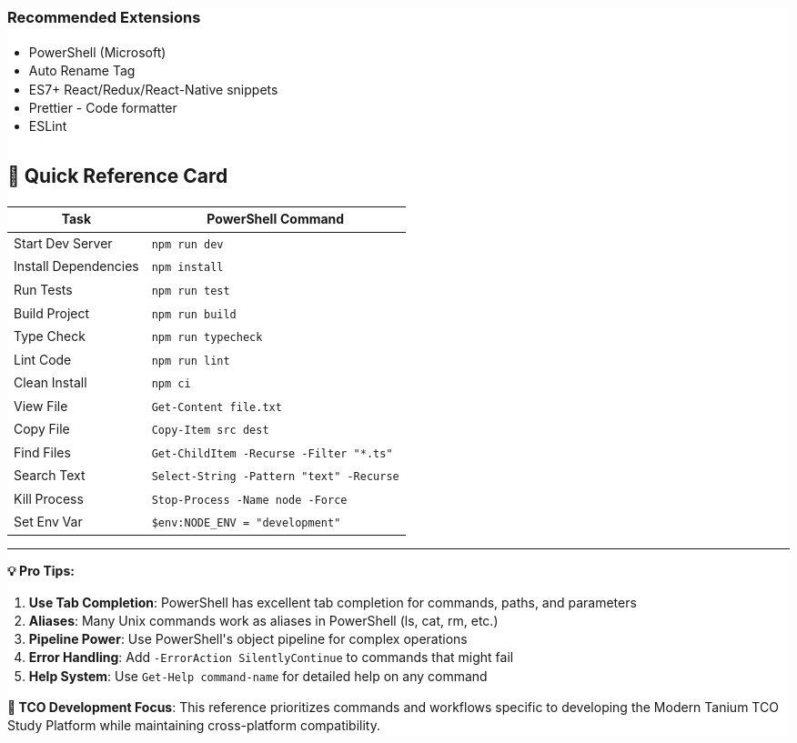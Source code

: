 ### Recommended Extensions

- PowerShell (Microsoft)
- Auto Rename Tag
- ES7+ React/Redux/React-Native snippets
- Prettier - Code formatter
- ESLint

## 🚀 Quick Reference Card

| Task | PowerShell Command |
|------|-------------------|
| Start Dev Server | `npm run dev` |
| Install Dependencies | `npm install` |
| Run Tests | `npm run test` |
| Build Project | `npm run build` |
| Type Check | `npm run typecheck` |
| Lint Code | `npm run lint` |
| Clean Install | `npm ci` |
| View File | `Get-Content file.txt` |
| Copy File | `Copy-Item src dest` |
| Find Files | `Get-ChildItem -Recurse -Filter "*.ts"` |
| Search Text | `Select-String -Pattern "text" -Recurse` |
| Kill Process | `Stop-Process -Name node -Force` |
| Set Env Var | `$env:NODE_ENV = "development"` |

---

**💡 Pro Tips:**

1. **Use Tab Completion**: PowerShell has excellent tab completion for commands, paths, and parameters
2. **Aliases**: Many Unix commands work as aliases in PowerShell (ls, cat, rm, etc.)
3. **Pipeline Power**: Use PowerShell's object pipeline for complex operations
4. **Error Handling**: Add `-ErrorAction SilentlyContinue` to commands that might fail
5. **Help System**: Use `Get-Help command-name` for detailed help on any command

**🎯 TCO Development Focus**: This reference prioritizes commands and workflows specific to developing the Modern Tanium TCO Study Platform while maintaining cross-platform compatibility.
